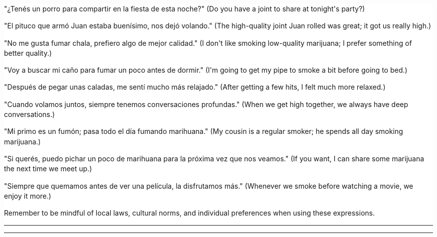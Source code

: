 "¿Tenés un porro para compartir en la fiesta de esta noche?"
(Do you have a joint to share at tonight's party?)

"El pituco que armó Juan estaba buenísimo, nos dejó volando."
(The high-quality joint Juan rolled was great; it got us really high.)

"No me gusta fumar chala, prefiero algo de mejor calidad."
(I don't like smoking low-quality marijuana; I prefer something of better quality.)

"Voy a buscar mi caño para fumar un poco antes de dormir."
(I'm going to get my pipe to smoke a bit before going to bed.)

"Después de pegar unas caladas, me sentí mucho más relajado."
(After getting a few hits, I felt much more relaxed.)

"Cuando volamos juntos, siempre tenemos conversaciones profundas."
(When we get high together, we always have deep conversations.)

"Mi primo es un fumón; pasa todo el día fumando marihuana."
(My cousin is a regular smoker; he spends all day smoking marijuana.)

"Si querés, puedo pichar un poco de marihuana para la próxima vez que nos veamos."
(If you want, I can share some marijuana the next time we meet up.)

"Siempre que quemamos antes de ver una película, la disfrutamos más."
(Whenever we smoke before watching a movie, we enjoy it more.)

Remember to be mindful of local laws, cultural norms, and individual preferences when using these expressions.

---
---
